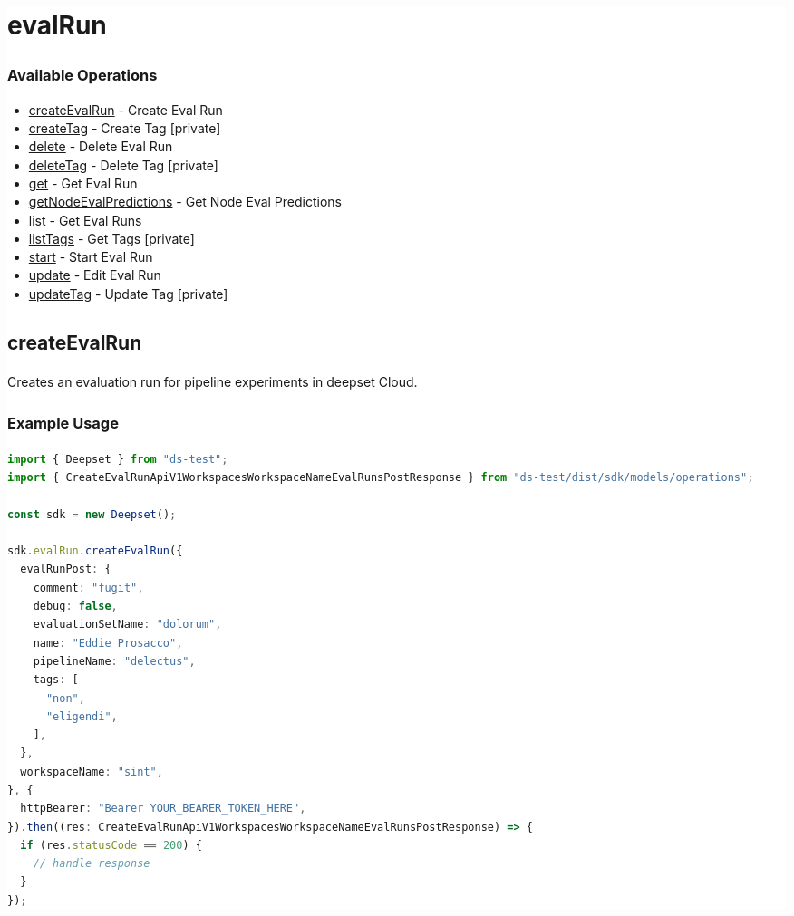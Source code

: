 # evalRun

### Available Operations

* [createEvalRun](#createevalrun) - Create Eval Run
* [createTag](#createtag) - Create Tag [private]
* [delete](#delete) - Delete Eval Run
* [deleteTag](#deletetag) - Delete Tag [private]
* [get](#get) - Get Eval Run
* [getNodeEvalPredictions](#getnodeevalpredictions) - Get Node Eval Predictions
* [list](#list) - Get Eval Runs
* [listTags](#listtags) - Get Tags [private]
* [start](#start) - Start Eval Run
* [update](#update) - Edit Eval Run
* [updateTag](#updatetag) - Update Tag [private]

## createEvalRun

Creates an evaluation run for pipeline experiments in deepset Cloud.

### Example Usage

```typescript
import { Deepset } from "ds-test";
import { CreateEvalRunApiV1WorkspacesWorkspaceNameEvalRunsPostResponse } from "ds-test/dist/sdk/models/operations";

const sdk = new Deepset();

sdk.evalRun.createEvalRun({
  evalRunPost: {
    comment: "fugit",
    debug: false,
    evaluationSetName: "dolorum",
    name: "Eddie Prosacco",
    pipelineName: "delectus",
    tags: [
      "non",
      "eligendi",
    ],
  },
  workspaceName: "sint",
}, {
  httpBearer: "Bearer YOUR_BEARER_TOKEN_HERE",
}).then((res: CreateEvalRunApiV1WorkspacesWorkspaceNameEvalRunsPostResponse) => {
  if (res.statusCode == 200) {
    // handle response
  }
});
```
